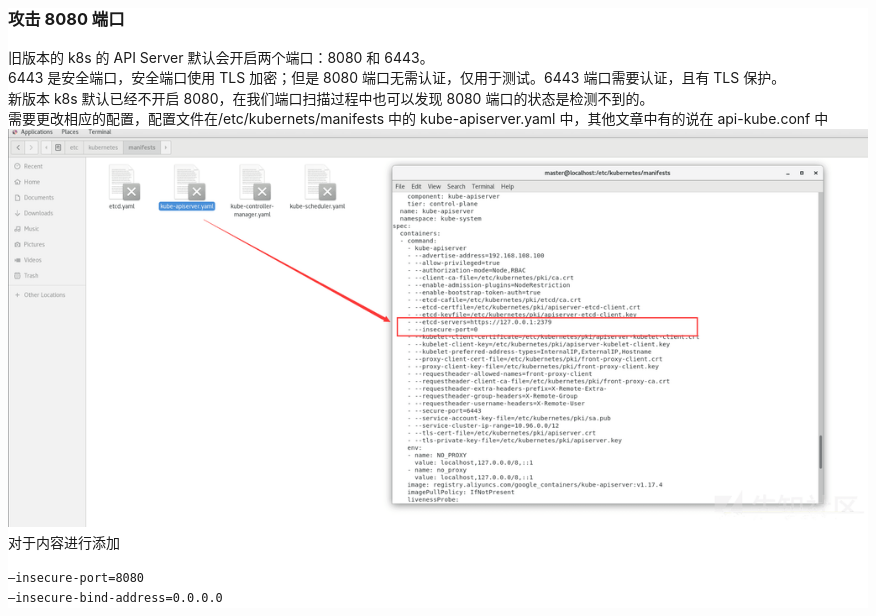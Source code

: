 ### 攻击 8080 端口

旧版本的 k8s 的 API Server 默认会开启两个端口：8080 和 6443。  
6443 是安全端口，安全端口使用 TLS 加密；但是 8080 端口无需认证，仅用于测试。6443 端口需要认证，且有 TLS 保护。  
新版本 k8s 默认已经不开启 8080，在我们端口扫描过程中也可以发现 8080 端口的状态是检测不到的。  
需要更改相应的配置，配置文件在/etc/kubernets/manifests 中的 kube-apiserver.yaml 中，其他文章中有的说在 api-kube.conf 中  
[![](assets/1701678402-867caed585f5f839b666bec96c3b8eec.png)](https://xzfile.aliyuncs.com/media/upload/picture/20231130190912-e49d737e-8f70-1.png)  
对于内容进行添加

```plain
–insecure-port=8080
–insecure-bind-address=0.0.0.0
```
